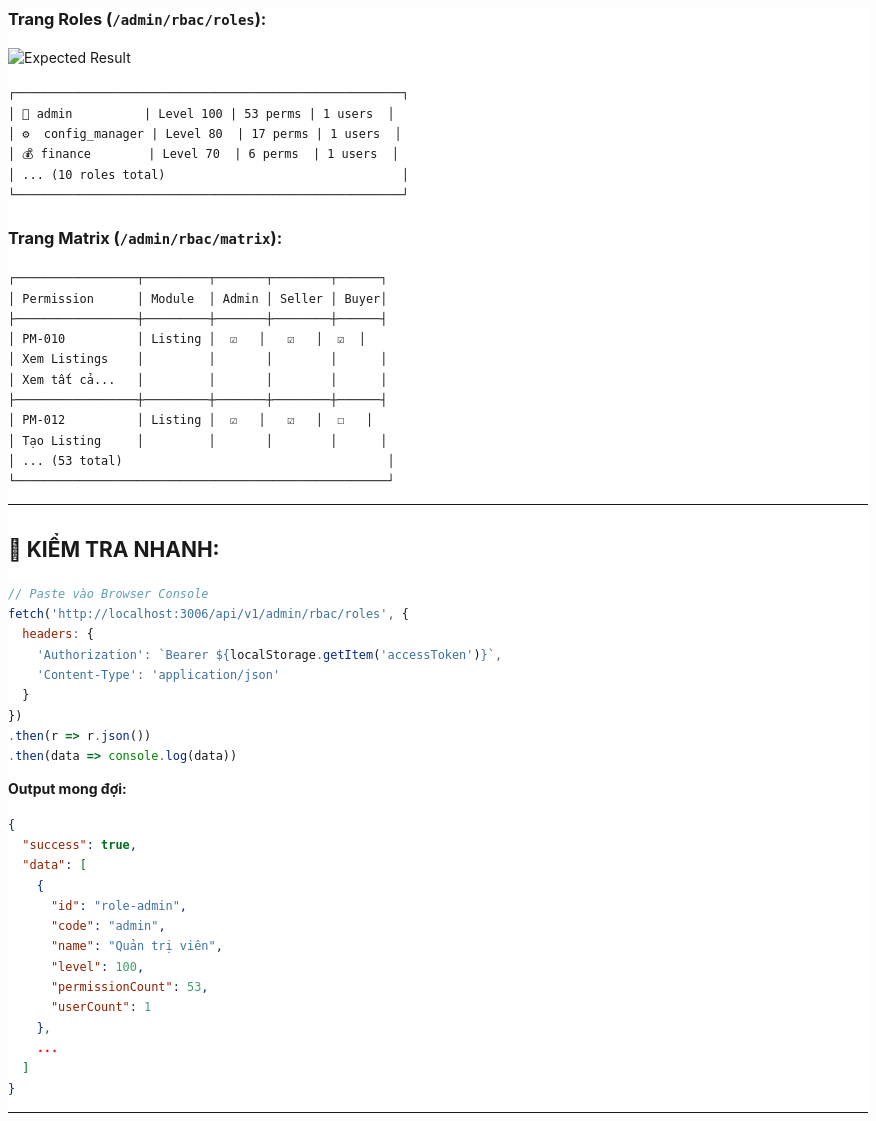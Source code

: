 ### Trang Roles (`/admin/rbac/roles`):

![Expected Result](expected.png)

```
┌──────────────────────────────────────────────────────┐
│ 👑 admin          | Level 100 | 53 perms | 1 users  │
│ ⚙️  config_manager | Level 80  | 17 perms | 1 users  │
│ 💰 finance        | Level 70  | 6 perms  | 1 users  │
│ ... (10 roles total)                                 │
└──────────────────────────────────────────────────────┘
```

### Trang Matrix (`/admin/rbac/matrix`):

```
┌─────────────────┬─────────┬───────┬────────┬──────┐
│ Permission      │ Module  │ Admin │ Seller │ Buyer│
├─────────────────┼─────────┼───────┼────────┼──────┤
│ PM-010          │ Listing │  ☑️   │   ☑️   │  ☑️  │
│ Xem Listings    │         │       │        │      │
│ Xem tất cả...   │         │       │        │      │
├─────────────────┼─────────┼───────┼────────┼──────┤
│ PM-012          │ Listing │  ☑️   │   ☑️   │  ☐   │
│ Tạo Listing     │         │       │        │      │
│ ... (53 total)                                     │
└────────────────────────────────────────────────────┘
```

---

## 🎯 KIỂM TRA NHANH:

```javascript
// Paste vào Browser Console
fetch('http://localhost:3006/api/v1/admin/rbac/roles', {
  headers: {
    'Authorization': `Bearer ${localStorage.getItem('accessToken')}`,
    'Content-Type': 'application/json'
  }
})
.then(r => r.json())
.then(data => console.log(data))
```

**Output mong đợi:**
```json
{
  "success": true,
  "data": [
    {
      "id": "role-admin",
      "code": "admin",
      "name": "Quản trị viên",
      "level": 100,
      "permissionCount": 53,
      "userCount": 1
    },
    ...
  ]
}
```

---